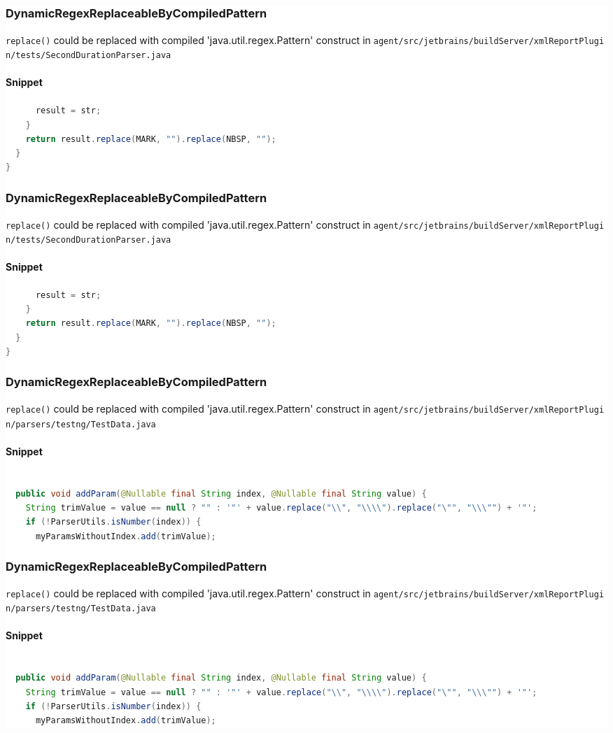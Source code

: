 ### DynamicRegexReplaceableByCompiledPattern
`replace()` could be replaced with compiled 'java.util.regex.Pattern' construct
in `agent/src/jetbrains/buildServer/xmlReportPlugin/tests/SecondDurationParser.java`
#### Snippet
```java
      result = str;
    }
    return result.replace(MARK, "").replace(NBSP, "");
  }
}
```

### DynamicRegexReplaceableByCompiledPattern
`replace()` could be replaced with compiled 'java.util.regex.Pattern' construct
in `agent/src/jetbrains/buildServer/xmlReportPlugin/tests/SecondDurationParser.java`
#### Snippet
```java
      result = str;
    }
    return result.replace(MARK, "").replace(NBSP, "");
  }
}
```

### DynamicRegexReplaceableByCompiledPattern
`replace()` could be replaced with compiled 'java.util.regex.Pattern' construct
in `agent/src/jetbrains/buildServer/xmlReportPlugin/parsers/testng/TestData.java`
#### Snippet
```java

  public void addParam(@Nullable final String index, @Nullable final String value) {
    String trimValue = value == null ? "" : '"' + value.replace("\\", "\\\\").replace("\"", "\\\"") + '"';
    if (!ParserUtils.isNumber(index)) {
      myParamsWithoutIndex.add(trimValue);
```

### DynamicRegexReplaceableByCompiledPattern
`replace()` could be replaced with compiled 'java.util.regex.Pattern' construct
in `agent/src/jetbrains/buildServer/xmlReportPlugin/parsers/testng/TestData.java`
#### Snippet
```java

  public void addParam(@Nullable final String index, @Nullable final String value) {
    String trimValue = value == null ? "" : '"' + value.replace("\\", "\\\\").replace("\"", "\\\"") + '"';
    if (!ParserUtils.isNumber(index)) {
      myParamsWithoutIndex.add(trimValue);
```
